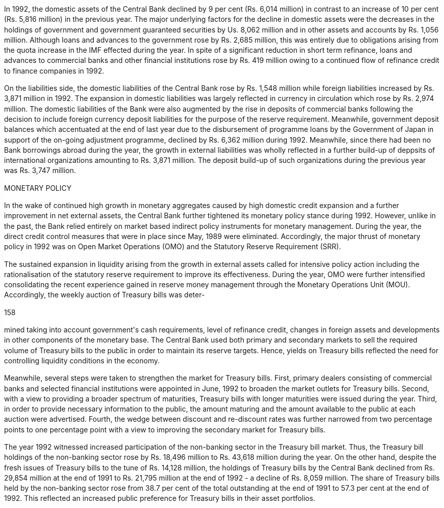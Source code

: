 In 1992, the domestic assets of the Central Bank declined by 9 per cent (Rs. 6,014 million) in contrast to an increase of 10 per cent (Rs. 5,816 million) in the previous year. The major underlying factors for the decline in domestic assets were the decreases in the holdings of government and government guaranteed securities by Us. 8,062 million and in other assets and accounts by Rs. 1,056 million. Although loans and advances to the government rose by Rs. 2,685 million, this was entirely due to obligations arising from the quota increase in the IMF effected during the year. In spite of a significant reduction in short term refinance, loans and advances to commercial banks and other financial institutions rose by Rs. 419 million owing to a continued flow of refinance credit to finance companies in 1992.

On the liabilities side, the domestic liabilities of the Central Bank rose by Rs. 1,548 million while foreign liabilities increased by Rs. 3,871 million in 1992. The expansion in domestic liabilities was largely reflected in currency in circulation which rose by Rs. 2,974 million. The domestic liabilities of the Bank were also augmented by the rise in deposits of commercial banks following the decision to include foreign currency deposit liabilities for the purpose of the reserve requirement. Meanwhile, government deposit balances which accentuated at the end of last year due to the disbursement of programme loans by the Government of Japan in support of the on-going adjustment programme, declined by Rs. 6,362 million during 1992. Meanwhile, since there had been no Bank borrowings abroad during the year, the growth in external liabilities was wholly reflected in a further build-up of deppsits of international organizations amounting to Rs. 3,871 million. The deposit build-up of such organizations during the previous year was Rs. 3,747 million.

MONETARY POLICY

In the wake of continued high growth in monetary aggregates caused by high domestic credit expansion and a further improvement in net external assets, the Central Bank further tightened its monetary policy stance during 1992. However, unlike in the past, the Bank relied entirely on market based indirect policy instruments for monetary management. During the year, the direct credit control measures that were in place since May, 1989 were eliminated. Accordingly, the major thrust of monetary policy in 1992 was on Open Market Operations (OMO) and the Statutory Reserve Requirement (SRR).

The sustained expansion in liquidity arising from the growth in external assets called for intensive policy action including the rationalisation of the statutory reserve require­ment to improve its effectiveness. During the year, OMO were further intensified consoli­dating the recent experience gained in reserve money management through the Monetary Operations Unit (MOU). Accordingly, the weekly auction of Treasury bills was deter-

158

mined taking into account government's cash requirements, level of refinance credit, changes in foreign assets and developments in other components of the monetary base. The Central Bank used both primary and secondary markets to sell the required volume of Treasury bills to the public in order to maintain its reserve targets. Hence, yields on Treasury bills reflected the need for controlling liquidity conditions in the economy.

Meanwhile, several steps were taken to strengthen the market for Treasury bills. First, primary dealers consisting of commercial banks and selected financial institutions were appointed in June, 1992 to broaden the market outlets for Treasury bills. Second, with a view to providing a broader spectrum of maturities, Treasury bills with longer maturities were issued during the year. Third, in order to provide necessary information to the public, the amount maturing and the amount available to the public at each auction were advertised. Fourth, the wedge between discount and re-discount rates was further narrowed from two percentage points to one percentage point with a view to improving the secondary market for Treasury bills.

The year 1992 witnessed increased participation of the non-banking sector in the Treasury bill market. Thus, the Treasury bill holdings of the non-banking sector rose by Rs. 18,496 million to Rs. 43,618 million during the year. On the other hand, despite the fresh issues of Treasury bills to the tune of Rs. 14,128 million, the holdings of Treasury bills by the Central Bank declined from Rs. 29,854 million at the end of 1991 to Rs. 21,795 million at the end of 1992 - a decline of Rs. 8,059 million. The share of Treasury bills held by the non-banking sector rose from 38.7 per cent of the total outstanding at the end of 1991 to 57.3 per cent at the end of 1992. This reflected an increased public preference for Treasury bills in their asset portfolios.
